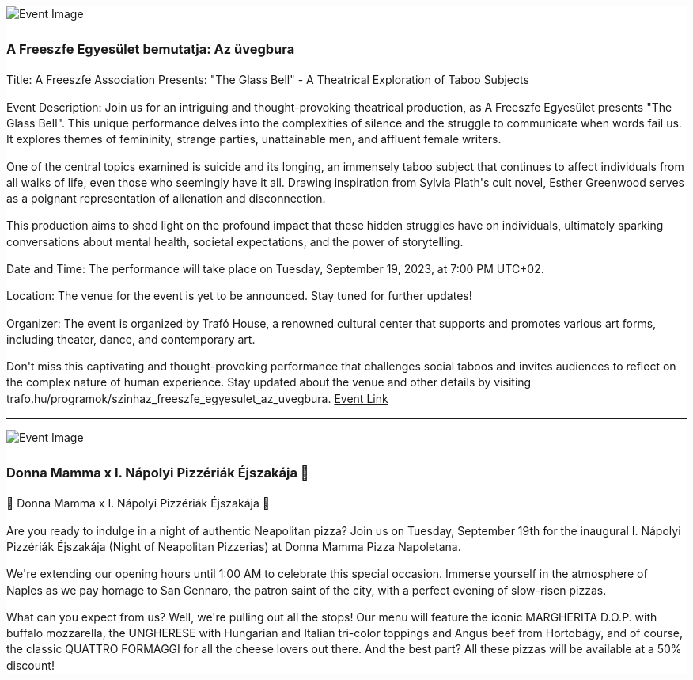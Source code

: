 ![Event Image](https://scontent.fbud3-1.fna.fbcdn.net/v/t39.30808-6/363787076_587550450219013_8417894352490447485_n.jpg?stp=dst-jpg_s960x960&_nc_cat=107&ccb=1-7&_nc_sid=934829&_nc_ohc=BHsan8TJj4MAX9ejWWg&_nc_ht=scontent.fbud3-1.fna&oh=00_AfDzTJZM6E3VSTADF_ekpmKcZUxOVk-0_hgcE_CmdWWmhA&oe=650D9868)

 ### A Freeszfe Egyesület bemutatja: Az üvegbura

Title: A Freeszfe Association Presents: "The Glass Bell" - A Theatrical Exploration of Taboo Subjects

Event Description:
Join us for an intriguing and thought-provoking theatrical production, as A Freeszfe Egyesület presents "The Glass Bell". This unique performance delves into the complexities of silence and the struggle to communicate when words fail us. It explores themes of femininity, strange parties, unattainable men, and affluent female writers. 

One of the central topics examined is suicide and its longing, an immensely taboo subject that continues to affect individuals from all walks of life, even those who seemingly have it all. Drawing inspiration from Sylvia Plath's cult novel, Esther Greenwood serves as a poignant representation of alienation and disconnection.

This production aims to shed light on the profound impact that these hidden struggles have on individuals, ultimately sparking conversations about mental health, societal expectations, and the power of storytelling. 

Date and Time:
The performance will take place on Tuesday, September 19, 2023, at 7:00 PM UTC+02.

Location:
The venue for the event is yet to be announced. Stay tuned for further updates!

Organizer:
The event is organized by Trafó House, a renowned cultural center that supports and promotes various art forms, including theater, dance, and contemporary art.

Don't miss this captivating and thought-provoking performance that challenges social taboos and invites audiences to reflect on the complex nature of human experience. Stay updated about the venue and other details by visiting trafo.hu/programok/szinhaz_freeszfe_egyesulet_az_uvegbura.
[Event Link](https://facebook.com/events/737060331525248)

---
![Event Image](https://scontent.fbud3-1.fna.fbcdn.net/v/t39.30808-6/374211110_727404309403770_18137587038992849_n.jpg?stp=dst-jpg_s960x960&_nc_cat=106&ccb=1-7&_nc_sid=934829&_nc_ohc=i1-QRUudOVsAX9SvxBa&_nc_ht=scontent.fbud3-1.fna&oh=00_AfC0Hv8VIvthoxIR4m10N3CWS9UwMPXihQnSsJeSd6cdJQ&oe=650DB930)

 ### Donna Mamma x I. Nápolyi Pizzériák Éjszakája 🍕

🍕 Donna Mamma x I. Nápolyi Pizzériák Éjszakája 🍕

Are you ready to indulge in a night of authentic Neapolitan pizza? Join us on Tuesday, September 19th for the inaugural I. Nápolyi Pizzériák Éjszakája (Night of Neapolitan Pizzerias) at Donna Mamma Pizza Napoletana.

We're extending our opening hours until 1:00 AM to celebrate this special occasion. Immerse yourself in the atmosphere of Naples as we pay homage to San Gennaro, the patron saint of the city, with a perfect evening of slow-risen pizzas.

What can you expect from us? Well, we're pulling out all the stops! Our menu will feature the iconic MARGHERITA D.O.P. with buffalo mozzarella, the UNGHERESE with Hungarian and Italian tri-color toppings and Angus beef from Hortobágy, and of course, the classic QUATTRO FORMAGGI for all the cheese lovers out there. And the best part? All these pizzas will be available at a 50% discount! 
